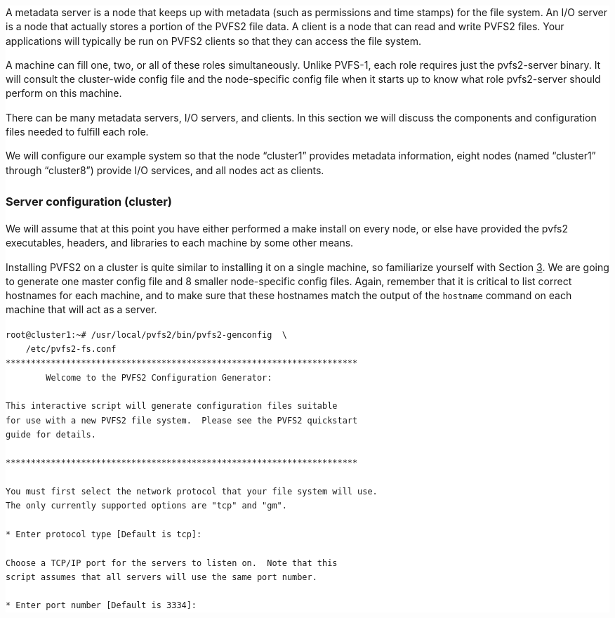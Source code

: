 A metadata server is a node that keeps up with metadata (such as
permissions and time stamps) for the file system. An I/O server is a
node that actually stores a portion of the PVFS2 file data. A client is
a node that can read and write PVFS2 files. Your applications will
typically be run on PVFS2 clients so that they can access the file
system.

A machine can fill one, two, or all of these roles simultaneously.
Unlike PVFS-1, each role requires just the pvfs2-server binary. It will
consult the cluster-wide config file and the node-specific config file
when it starts up to know what role pvfs2-server should perform on this
machine.

There can be many metadata servers, I/O servers, and clients. In this
section we will discuss the components and configuration files needed to
fulfill each role.

We will configure our example system so that the node “cluster1”
provides metadata information, eight nodes (named “cluster1” through
“cluster8”) provide I/O services, and all nodes act as clients.

### Server configuration (cluster)

We will assume that at this point you have either performed a make
install on every node, or else have provided the pvfs2 executables,
headers, and libraries to each machine by some other means.

Installing PVFS2 on a cluster is quite similar to installing it on a
single machine, so familiarize yourself with Section [3](#configuring-pvfs2-for-a-single-host).
We are going to generate one master config file and 8 smaller
node-specific config files. Again, remember that it is critical to list
correct hostnames for each machine, and to make sure that these
hostnames match the output of the `hostname` command on each machine
that will act as a server.

    root@cluster1:~# /usr/local/pvfs2/bin/pvfs2-genconfig  \
        /etc/pvfs2-fs.conf
    **********************************************************************
            Welcome to the PVFS2 Configuration Generator:
    
    This interactive script will generate configuration files suitable
    for use with a new PVFS2 file system.  Please see the PVFS2 quickstart
    guide for details.
    
    **********************************************************************
    
    You must first select the network protocol that your file system will use.
    The only currently supported options are "tcp" and "gm".
    
    * Enter protocol type [Default is tcp]:
    
    Choose a TCP/IP port for the servers to listen on.  Note that this
    script assumes that all servers will use the same port number.
    
    * Enter port number [Default is 3334]: 
    